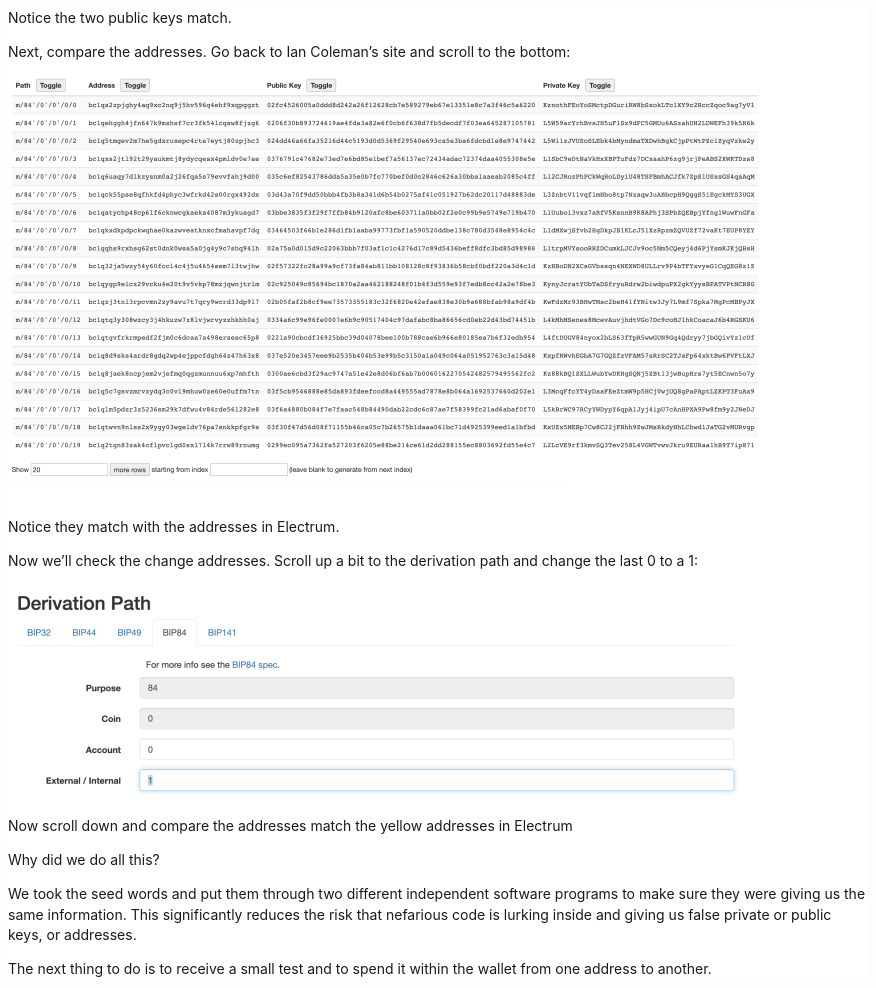 Notice the two public keys match.

Next, compare the addresses. Go back to Ian Coleman’s site and scroll to the bottom:

![image](assets\28.png)

Notice they match with the addresses in Electrum.

Now we’ll check the change addresses. Scroll up a bit to the derivation path and change the last 0 to a 1:

![image](assets\29.png)

Now scroll down and compare the addresses match the yellow addresses in Electrum

Why did we do all this?

We took the seed words and put them through two different independent software programs to make sure they were giving us the same information. This significantly reduces the risk that nefarious code is lurking inside and giving us false private or public keys, or addresses.

The next thing to do is to receive a small test and to spend it within the wallet from one address to another.
